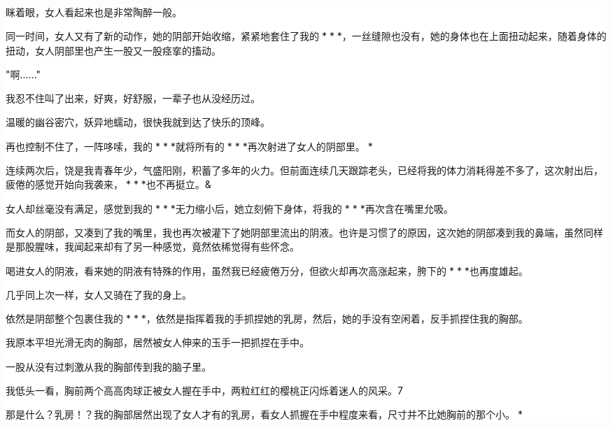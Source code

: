 

眯着眼，女人看起来也是非常陶醉一般。





同一时间，女人又有了新的动作，她的阴部开始收缩，紧紧地套住了我的 * * *，一丝缝隙也没有，她的身体也在上面扭动起来，随着身体的扭动，女人阴部里也产生一股又一股痉挛的搐动。





"啊......"



我忍不住叫了出来，好爽，好舒服，一辈子也从没经历过。



温暖的幽谷密穴，妖异地蠕动，很快我就到达了快乐的顶峰。



再也控制不住了，一阵哆嗦，我的 * * *就将所有的 * * *再次射进了女人的阴部里。 *



连续两次后，饶是我青春年少，气盛阳刚，积蓄了多年的火力。但前面连续几天跟踪老头，已经将我的体力消耗得差不多了，这次射出后，疲倦的感觉开始向我袭来， * * *也不再挺立。&





女人却丝毫没有满足，感觉到我的 * * *无力缩小后，她立刻俯下身体，将我的 * * *再次含在嘴里允吸。





而女人的阴部，又凑到了我的嘴里，我也再次被灌下了她阴部里流出的阴液。也许是习惯了的原因，这次她的阴部凑到我的鼻端，虽然同样是那股腥味，我闻起来却有了另一种感觉，竟然依稀觉得有些怀念。





喝进女人的阴液，看来她的阴液有特殊的作用，虽然我已经疲倦万分，但欲火却再次高涨起来，胯下的 * * *也再度雄起。





几乎同上次一样，女人又骑在了我的身上。





依然是阴部整个包裹住我的 * * *，依然是指挥着我的手抓捏她的乳房，然后，她的手没有空闲着，反手抓捏住我的胸部。



我原本平坦光滑无肉的胸部，居然被女人伸来的玉手一把抓捏在手中。



一股从没有过刺激从我的胸部传到我的脑子里。



我低头一看，胸前两个高高肉球正被女人握在手中，两粒红红的樱桃正闪烁着迷人的风采。7





那是什么？乳房！？我的胸部居然出现了女人才有的乳房，看女人抓握在手中程度来看，尺寸并不比她胸前的那个小。 *
